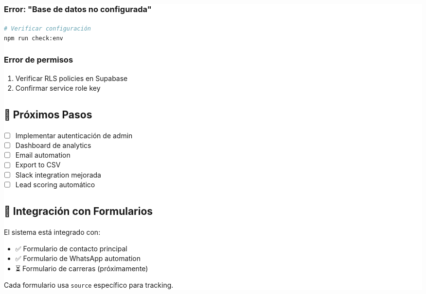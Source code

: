 ### Error: "Base de datos no configurada"

```bash
# Verificar configuración
npm run check:env
```

### Error de permisos

1. Verificar RLS policies en Supabase
2. Confirmar service role key

## 🚀 Próximos Pasos

- [ ] Implementar autenticación de admin
- [ ] Dashboard de analytics
- [ ] Email automation
- [ ] Export to CSV
- [ ] Slack integration mejorada
- [ ] Lead scoring automático

## 🤝 Integración con Formularios

El sistema está integrado con:

- ✅ Formulario de contacto principal
- ✅ Formulario de WhatsApp automation
- ⏳ Formulario de carreras (próximamente)

Cada formulario usa `source` específico para tracking.

